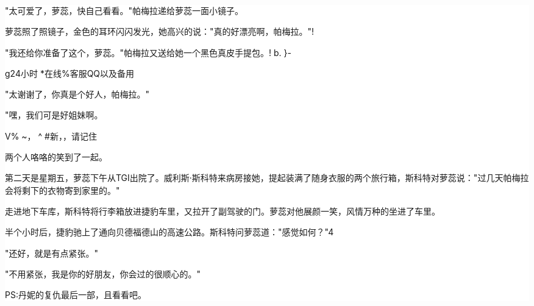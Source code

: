 



"太可爱了，萝蕊，快自己看看。"帕梅拉递给萝蕊一面小镜子。



萝蕊照了照镜子，金色的耳环闪闪发光，她高兴的说："真的好漂亮啊，帕梅拉。"!





"我还给你准备了这个，萝蕊。"帕梅拉又送给她一个黑色真皮手提包。! b. }-

g24小时 *在线%客服QQ以及备用





"太谢谢了，你真是个好人，帕梅拉。"



"嘿，我们可是好姐妹啊。

V% ~， ^ #新，，请记住



两个人咯咯的笑到了一起。





第二天是星期五，萝蕊下午从TGI出院了。威利斯·斯科特来病房接她，提起装满了随身衣服的两个旅行箱，斯科特对萝蕊说："过几天帕梅拉会将剩下的衣物寄到家里的。"





走进地下车库，斯科特将行李箱放进捷豹车里，又拉开了副驾驶的门。萝蕊对他展颜一笑，风情万种的坐进了车里。





半个小时后，捷豹驰上了通向贝德福德山的高速公路。斯科特问萝蕊道："感觉如何？"4





"还好，就是有点紧张。"





"不用紧张，我是你的好朋友，你会过的很顺心的。"





PS:丹妮的复仇最后一部，且看看吧。


